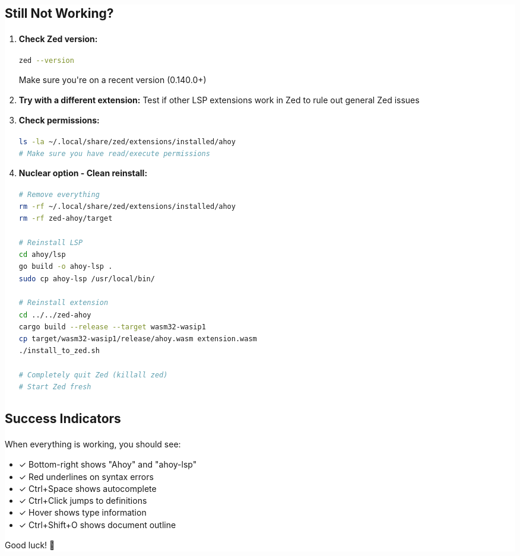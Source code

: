 ## Still Not Working?

1. **Check Zed version:**
   ```bash
   zed --version
   ```
   Make sure you're on a recent version (0.140.0+)

2. **Try with a different extension:**
   Test if other LSP extensions work in Zed to rule out general Zed issues

3. **Check permissions:**
   ```bash
   ls -la ~/.local/share/zed/extensions/installed/ahoy
   # Make sure you have read/execute permissions
   ```

4. **Nuclear option - Clean reinstall:**
   ```bash
   # Remove everything
   rm -rf ~/.local/share/zed/extensions/installed/ahoy
   rm -rf zed-ahoy/target
   
   # Reinstall LSP
   cd ahoy/lsp
   go build -o ahoy-lsp .
   sudo cp ahoy-lsp /usr/local/bin/
   
   # Reinstall extension
   cd ../../zed-ahoy
   cargo build --release --target wasm32-wasip1
   cp target/wasm32-wasip1/release/ahoy.wasm extension.wasm
   ./install_to_zed.sh
   
   # Completely quit Zed (killall zed)
   # Start Zed fresh
   ```

## Success Indicators

When everything is working, you should see:

- ✓ Bottom-right shows "Ahoy" and "ahoy-lsp"
- ✓ Red underlines on syntax errors
- ✓ Ctrl+Space shows autocomplete
- ✓ Ctrl+Click jumps to definitions
- ✓ Hover shows type information
- ✓ Ctrl+Shift+O shows document outline

Good luck! 🚢